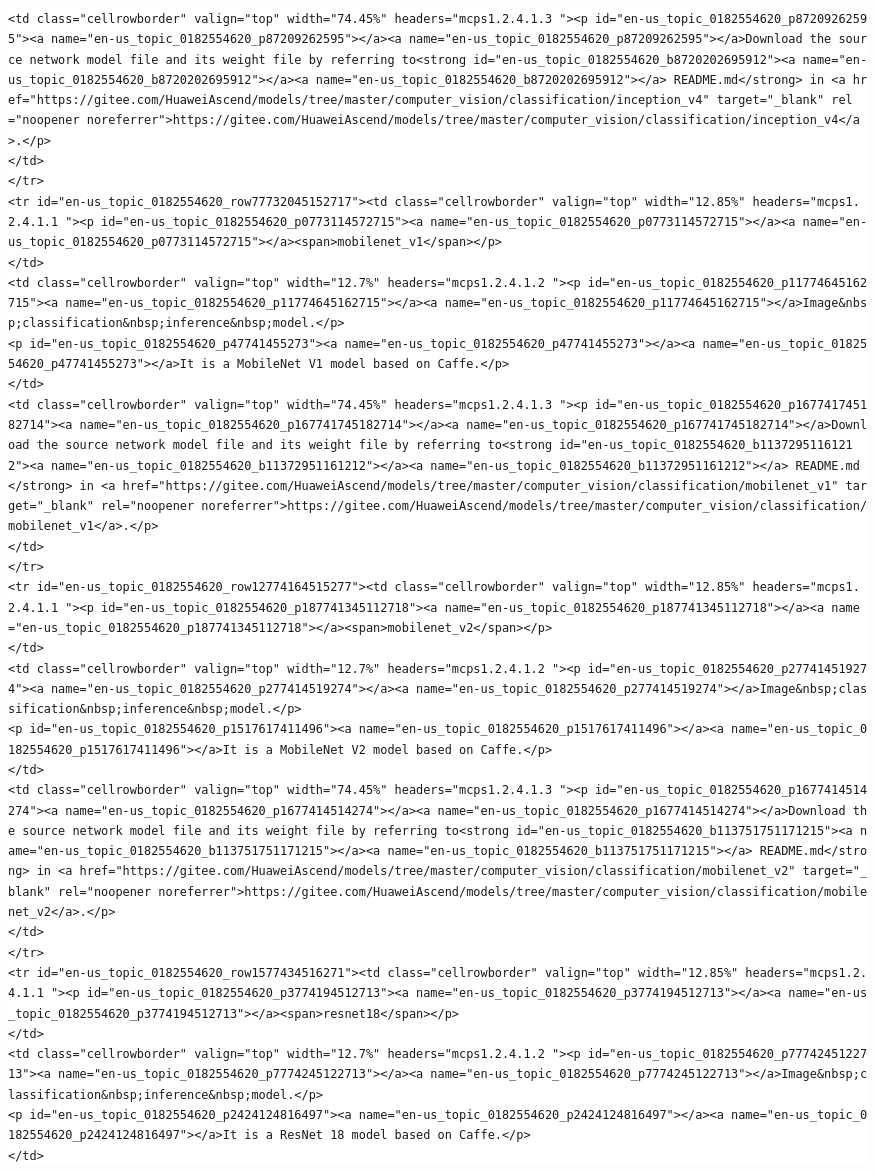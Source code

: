     <td class="cellrowborder" valign="top" width="74.45%" headers="mcps1.2.4.1.3 "><p id="en-us_topic_0182554620_p87209262595"><a name="en-us_topic_0182554620_p87209262595"></a><a name="en-us_topic_0182554620_p87209262595"></a>Download the source network model file and its weight file by referring to<strong id="en-us_topic_0182554620_b8720202695912"><a name="en-us_topic_0182554620_b8720202695912"></a><a name="en-us_topic_0182554620_b8720202695912"></a> README.md</strong> in <a href="https://gitee.com/HuaweiAscend/models/tree/master/computer_vision/classification/inception_v4" target="_blank" rel="noopener noreferrer">https://gitee.com/HuaweiAscend/models/tree/master/computer_vision/classification/inception_v4</a>.</p>
    </td>
    </tr>
    <tr id="en-us_topic_0182554620_row77732045152717"><td class="cellrowborder" valign="top" width="12.85%" headers="mcps1.2.4.1.1 "><p id="en-us_topic_0182554620_p0773114572715"><a name="en-us_topic_0182554620_p0773114572715"></a><a name="en-us_topic_0182554620_p0773114572715"></a><span>mobilenet_v1</span></p>
    </td>
    <td class="cellrowborder" valign="top" width="12.7%" headers="mcps1.2.4.1.2 "><p id="en-us_topic_0182554620_p11774645162715"><a name="en-us_topic_0182554620_p11774645162715"></a><a name="en-us_topic_0182554620_p11774645162715"></a>Image&nbsp;classification&nbsp;inference&nbsp;model.</p>
    <p id="en-us_topic_0182554620_p47741455273"><a name="en-us_topic_0182554620_p47741455273"></a><a name="en-us_topic_0182554620_p47741455273"></a>It is a MobileNet V1 model based on Caffe.</p>
    </td>
    <td class="cellrowborder" valign="top" width="74.45%" headers="mcps1.2.4.1.3 "><p id="en-us_topic_0182554620_p167741745182714"><a name="en-us_topic_0182554620_p167741745182714"></a><a name="en-us_topic_0182554620_p167741745182714"></a>Download the source network model file and its weight file by referring to<strong id="en-us_topic_0182554620_b11372951161212"><a name="en-us_topic_0182554620_b11372951161212"></a><a name="en-us_topic_0182554620_b11372951161212"></a> README.md</strong> in <a href="https://gitee.com/HuaweiAscend/models/tree/master/computer_vision/classification/mobilenet_v1" target="_blank" rel="noopener noreferrer">https://gitee.com/HuaweiAscend/models/tree/master/computer_vision/classification/mobilenet_v1</a>.</p>
    </td>
    </tr>
    <tr id="en-us_topic_0182554620_row12774164515277"><td class="cellrowborder" valign="top" width="12.85%" headers="mcps1.2.4.1.1 "><p id="en-us_topic_0182554620_p187741345112718"><a name="en-us_topic_0182554620_p187741345112718"></a><a name="en-us_topic_0182554620_p187741345112718"></a><span>mobilenet_v2</span></p>
    </td>
    <td class="cellrowborder" valign="top" width="12.7%" headers="mcps1.2.4.1.2 "><p id="en-us_topic_0182554620_p277414519274"><a name="en-us_topic_0182554620_p277414519274"></a><a name="en-us_topic_0182554620_p277414519274"></a>Image&nbsp;classification&nbsp;inference&nbsp;model.</p>
    <p id="en-us_topic_0182554620_p1517617411496"><a name="en-us_topic_0182554620_p1517617411496"></a><a name="en-us_topic_0182554620_p1517617411496"></a>It is a MobileNet V2 model based on Caffe.</p>
    </td>
    <td class="cellrowborder" valign="top" width="74.45%" headers="mcps1.2.4.1.3 "><p id="en-us_topic_0182554620_p1677414514274"><a name="en-us_topic_0182554620_p1677414514274"></a><a name="en-us_topic_0182554620_p1677414514274"></a>Download the source network model file and its weight file by referring to<strong id="en-us_topic_0182554620_b113751751171215"><a name="en-us_topic_0182554620_b113751751171215"></a><a name="en-us_topic_0182554620_b113751751171215"></a> README.md</strong> in <a href="https://gitee.com/HuaweiAscend/models/tree/master/computer_vision/classification/mobilenet_v2" target="_blank" rel="noopener noreferrer">https://gitee.com/HuaweiAscend/models/tree/master/computer_vision/classification/mobilenet_v2</a>.</p>
    </td>
    </tr>
    <tr id="en-us_topic_0182554620_row1577434516271"><td class="cellrowborder" valign="top" width="12.85%" headers="mcps1.2.4.1.1 "><p id="en-us_topic_0182554620_p3774194512713"><a name="en-us_topic_0182554620_p3774194512713"></a><a name="en-us_topic_0182554620_p3774194512713"></a><span>resnet18</span></p>
    </td>
    <td class="cellrowborder" valign="top" width="12.7%" headers="mcps1.2.4.1.2 "><p id="en-us_topic_0182554620_p7774245122713"><a name="en-us_topic_0182554620_p7774245122713"></a><a name="en-us_topic_0182554620_p7774245122713"></a>Image&nbsp;classification&nbsp;inference&nbsp;model.</p>
    <p id="en-us_topic_0182554620_p2424124816497"><a name="en-us_topic_0182554620_p2424124816497"></a><a name="en-us_topic_0182554620_p2424124816497"></a>It is a ResNet 18 model based on Caffe.</p>
    </td>